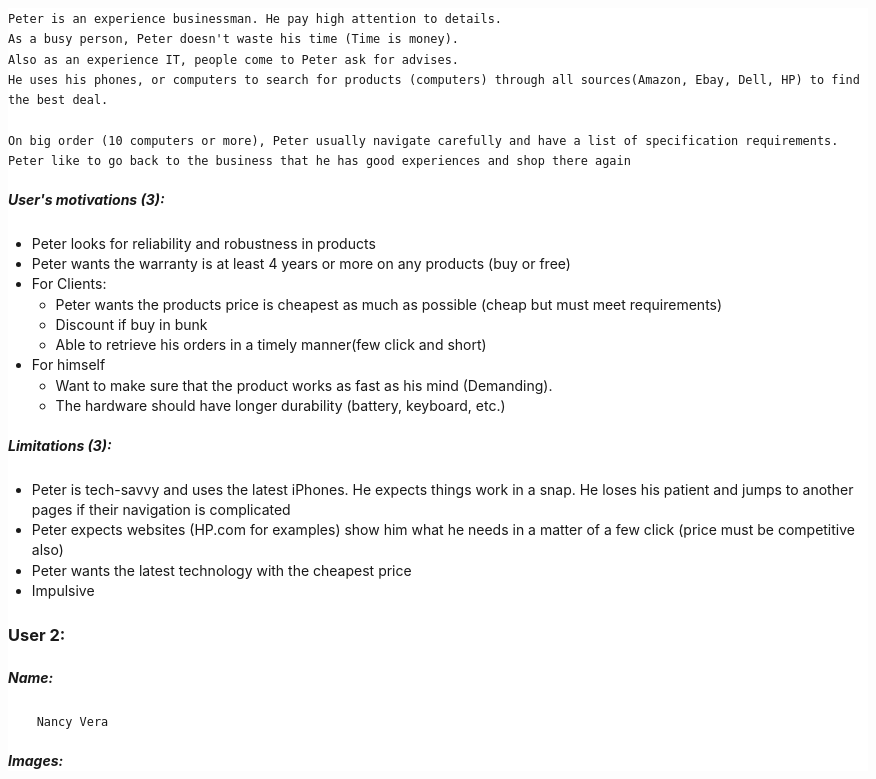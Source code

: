     Peter is an experience businessman. He pay high attention to details. 
    As a busy person, Peter doesn't waste his time (Time is money). 
    Also as an experience IT, people come to Peter ask for advises.
    He uses his phones, or computers to search for products (computers) through all sources(Amazon, Ebay, Dell, HP) to find the best deal.
    
    On big order (10 computers or more), Peter usually navigate carefully and have a list of specification requirements.
    Peter like to go back to the business that he has good experiences and shop there again

##### User's motivations (3):
  - Peter looks for reliability and robustness in products
  - Peter wants the warranty is at least 4 years or more on any products (buy or free)
  - For Clients: 
    - Peter wants the products price is cheapest as much as possible (cheap but must meet requirements)
    - Discount if buy in bunk
    - Able to retrieve his orders in a timely manner(few click and short)
  - For himself
    - Want to make sure that the product works as fast as his mind (Demanding).
    - The hardware should have longer durability (battery, keyboard, etc.)

##### Limitations (3):
  - Peter is tech-savvy and uses the latest iPhones. He expects things work in a snap. He loses his patient and jumps to another pages if their navigation is complicated
  - Peter expects websites (HP.com for examples) show him what he needs in a matter of a few click (price must be competitive also)
  - Peter wants the latest technology with the cheapest price
  - Impulsive

### User 2:

##### Name:
```
    Nancy Vera
```

##### Images: